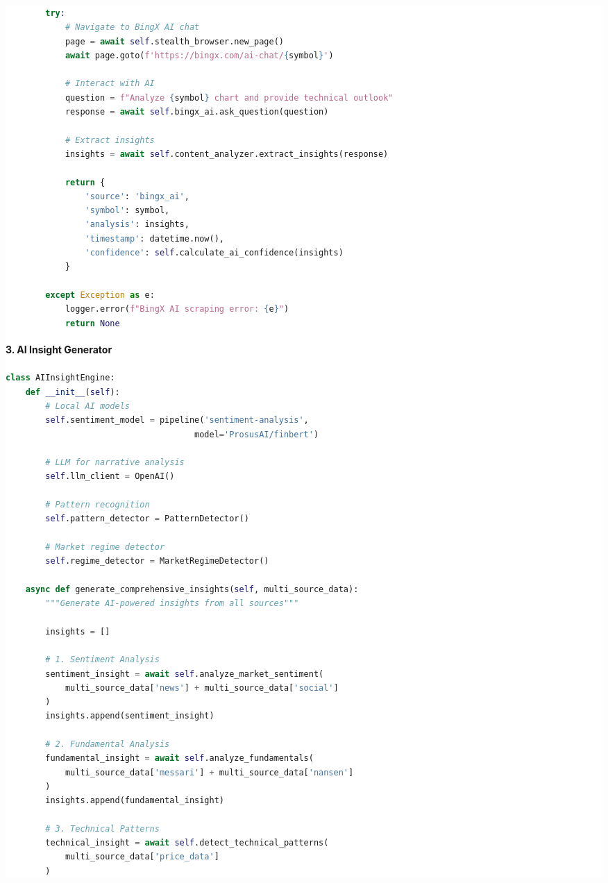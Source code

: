 ```python
        try:
            # Navigate to BingX AI chat
            page = await self.stealth_browser.new_page()
            await page.goto(f'https://bingx.com/ai-chat/{symbol}')
            
            # Interact with AI
            question = f"Analyze {symbol} chart and provide technical outlook"
            response = await self.bingx_ai.ask_question(question)
            
            # Extract insights
            insights = await self.content_analyzer.extract_insights(response)
            
            return {
                'source': 'bingx_ai',
                'symbol': symbol,
                'analysis': insights,
                'timestamp': datetime.now(),
                'confidence': self.calculate_ai_confidence(insights)
            }
            
        except Exception as e:
            logger.error(f"BingX AI scraping error: {e}")
            return None
```

#### **3. AI Insight Generator**
```python
class AIInsightEngine:
    def __init__(self):
        # Local AI models
        self.sentiment_model = pipeline('sentiment-analysis', 
                                      model='ProsusAI/finbert')
        
        # LLM for narrative analysis
        self.llm_client = OpenAI()
        
        # Pattern recognition
        self.pattern_detector = PatternDetector()
        
        # Market regime detector
        self.regime_detector = MarketRegimeDetector()
    
    async def generate_comprehensive_insights(self, multi_source_data):
        """Generate AI-powered insights from all sources"""
        
        insights = []
        
        # 1. Sentiment Analysis
        sentiment_insight = await self.analyze_market_sentiment(
            multi_source_data['news'] + multi_source_data['social']
        )
        insights.append(sentiment_insight)
        
        # 2. Fundamental Analysis
        fundamental_insight = await self.analyze_fundamentals(
            multi_source_data['messari'] + multi_source_data['nansen']
        )
        insights.append(fundamental_insight)
        
        # 3. Technical Patterns
        technical_insight = await self.detect_technical_patterns(
            multi_source_data['price_data']
        )
```